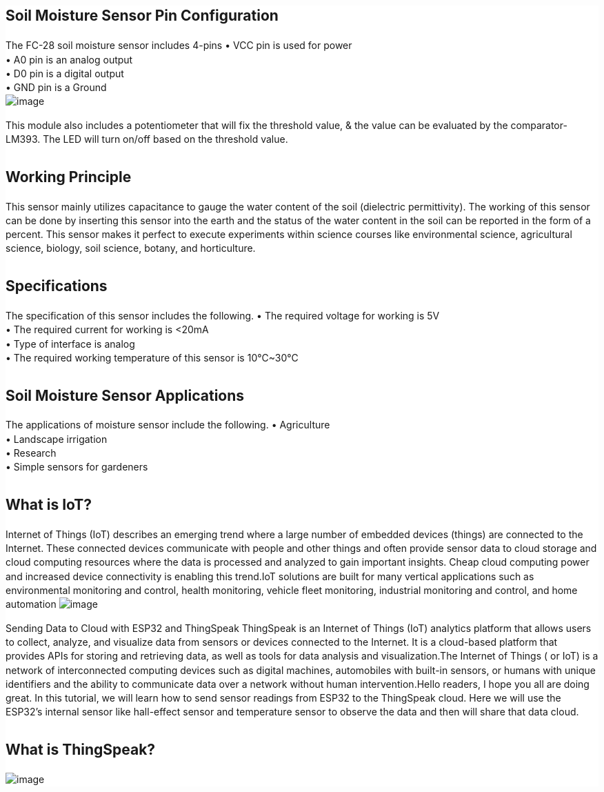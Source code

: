 ## Soil Moisture Sensor Pin Configuration
The FC-28 soil moisture sensor includes 4-pins
•	VCC pin is used for power<br>
•	A0 pin is an analog output<br>
•	D0 pin is a digital output<br>
•	GND pin is a Ground<br>
![image](https://github.com/user-attachments/assets/7fd3c618-7d11-4186-afc7-7ab81ec9d326)

This module also includes a potentiometer that will fix the threshold value, & the value can be evaluated by the comparator-LM393. The LED will turn on/off based on the threshold value.
## Working Principle
This sensor mainly utilizes capacitance to gauge the water content of the soil (dielectric permittivity). The working of this sensor can be done by inserting this sensor into the earth and the status of the water content in the soil can be reported in the form of a percent.
This sensor makes it perfect to execute experiments within science courses like environmental science, agricultural science, biology, soil science, botany, and horticulture.
## Specifications
The specification of this sensor includes the following.
•	The required voltage for working is 5V<br>
•	The required current for working is <20mA<br>
•	Type of interface is analog<br>
•	The required working temperature of this sensor is 10°C~30°C<br>
## Soil Moisture Sensor Applications
The applications of moisture sensor include the following.
•	Agriculture<br>
•	Landscape irrigation<br>
•	Research<br>
•	Simple sensors for gardeners<br>
## What is IoT?
Internet of Things (IoT) describes an emerging trend where a large number of embedded devices (things) are connected to the Internet. These connected devices communicate with people and other things and often provide sensor data to cloud storage and cloud computing resources where the data is processed and analyzed to gain important insights. Cheap cloud computing power and increased device connectivity is enabling this trend.IoT solutions are built for many vertical applications such as environmental monitoring and control, health monitoring, vehicle fleet monitoring, industrial monitoring and control, and home automation
![image](https://github.com/user-attachments/assets/9b5b1576-a121-4045-b578-2cf5cc7fa62b)

Sending Data to Cloud with ESP32 and ThingSpeak
ThingSpeak is an Internet of Things (IoT) analytics platform that allows users to collect, analyze, and visualize data from sensors or devices connected to the Internet. It is a cloud-based platform that provides APIs for storing and retrieving data, as well as tools for data analysis and visualization.The Internet of Things ( or IoT) is a network of interconnected computing devices such as digital machines, automobiles with built-in sensors, or humans with unique identifiers and the ability to communicate data over a network without human intervention.Hello readers, I hope you all are doing great. In this tutorial, we will learn how to send sensor readings from ESP32 to the ThingSpeak cloud. Here we will use the ESP32’s internal sensor like hall-effect sensor and temperature sensor to observe the data and then will share that data cloud.
## What is ThingSpeak?
![image](https://github.com/user-attachments/assets/d7ad629b-944c-47c3-a949-303a3eb32bfc)
